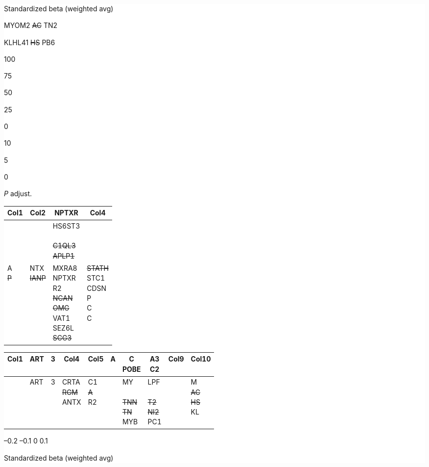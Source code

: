 Standardized beta
(weighted avg)





MYOM2
~~AC~~ TN2

KLHL41
~~HS~~ PB6







100


75


50


25


0











10


5


0


_P_ adjust.


|Col1|Col2|NPTXR|Col4|
|---|---|---|---|
|||HS6ST3<br><br>~~C1QL3~~<br>~~APLP1~~||
|A<br>~~P~~|NTX<br>~~IANP~~|MXRA8<br>NPTXR<br>R2<br>~~NCAN~~<br>~~OMG~~<br>VAT1<br>SEZ6L<br>~~SCG3~~|~~STATH~~<br>STC1<br>CDSN<br>P<br>C<br>C|


|Col1|ART|3|Col4|Col5|A|C<br>POBE|A3<br>C2|Col9|Col10|
|---|---|---|---|---|---|---|---|---|---|
||ART|3<br><br><br>|CRTA<br>~~RGM~~<br>ANTX|C1<br>~~A~~<br>R2||MY<br><br>~~TNN~~<br>~~TN~~<br>MYB|LPF<br><br>~~T2~~<br>~~NI2~~<br>PC1||M<br>~~AC~~<br>~~HS~~<br>KL|



–0.2 –0.1 0 0.1

Standardized beta
(weighted avg)
